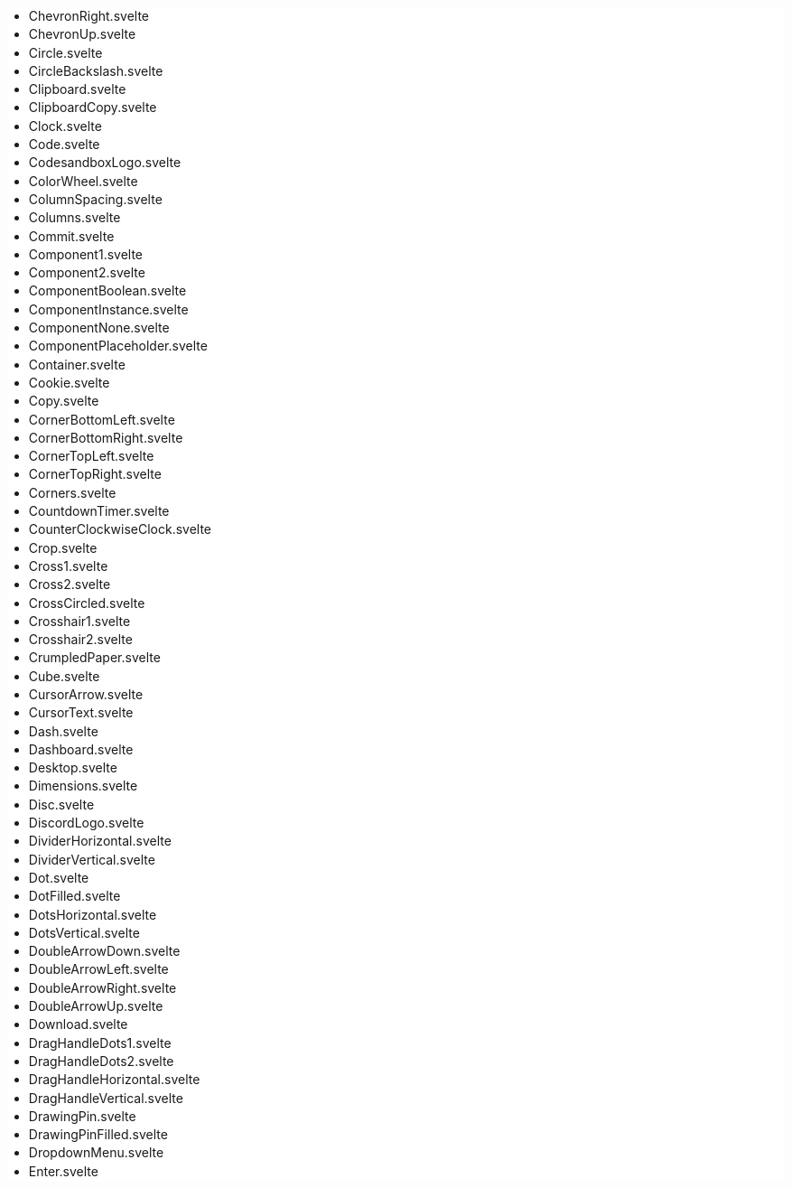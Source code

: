 - ChevronRight.svelte
- ChevronUp.svelte
- Circle.svelte
- CircleBackslash.svelte
- Clipboard.svelte
- ClipboardCopy.svelte
- Clock.svelte
- Code.svelte
- CodesandboxLogo.svelte
- ColorWheel.svelte
- ColumnSpacing.svelte
- Columns.svelte
- Commit.svelte
- Component1.svelte
- Component2.svelte
- ComponentBoolean.svelte
- ComponentInstance.svelte
- ComponentNone.svelte
- ComponentPlaceholder.svelte
- Container.svelte
- Cookie.svelte
- Copy.svelte
- CornerBottomLeft.svelte
- CornerBottomRight.svelte
- CornerTopLeft.svelte
- CornerTopRight.svelte
- Corners.svelte
- CountdownTimer.svelte
- CounterClockwiseClock.svelte
- Crop.svelte
- Cross1.svelte
- Cross2.svelte
- CrossCircled.svelte
- Crosshair1.svelte
- Crosshair2.svelte
- CrumpledPaper.svelte
- Cube.svelte
- CursorArrow.svelte
- CursorText.svelte
- Dash.svelte
- Dashboard.svelte
- Desktop.svelte
- Dimensions.svelte
- Disc.svelte
- DiscordLogo.svelte
- DividerHorizontal.svelte
- DividerVertical.svelte
- Dot.svelte
- DotFilled.svelte
- DotsHorizontal.svelte
- DotsVertical.svelte
- DoubleArrowDown.svelte
- DoubleArrowLeft.svelte
- DoubleArrowRight.svelte
- DoubleArrowUp.svelte
- Download.svelte
- DragHandleDots1.svelte
- DragHandleDots2.svelte
- DragHandleHorizontal.svelte
- DragHandleVertical.svelte
- DrawingPin.svelte
- DrawingPinFilled.svelte
- DropdownMenu.svelte
- Enter.svelte